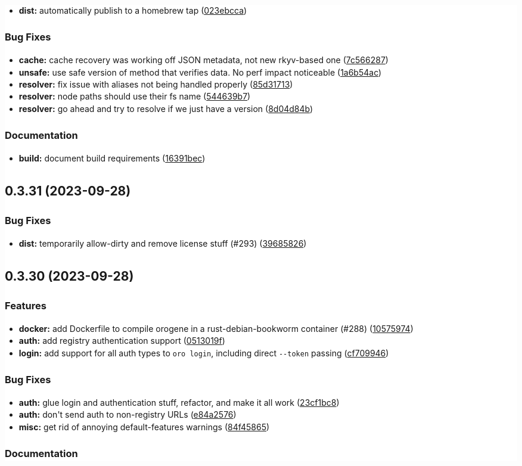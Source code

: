 * **dist:** automatically publish to a homebrew tap ([023ebcca](https://github.com/orogene/orogene/commit/023ebcca7d2b859b5c798535eaef16556f909341))

### Bug Fixes

* **cache:** cache recovery was working off JSON metadata, not new rkyv-based one ([7c566287](https://github.com/orogene/orogene/commit/7c56628731581a225890946aa6b292f0cf6f3ec9))
* **unsafe:** use safe version of method that verifies data. No perf impact noticeable ([1a6b54ac](https://github.com/orogene/orogene/commit/1a6b54ac34c9b03ab1eab069d464c5475fa2adeb))
* **resolver:** fix issue with aliases not being handled properly ([85d31713](https://github.com/orogene/orogene/commit/85d3171300375ae3799294f3ff759ad947aa8443))
* **resolver:** node paths should use their fs name ([544639b7](https://github.com/orogene/orogene/commit/544639b7685a2738d1c2999b1ee10eb125236d23))
* **resolver:** go ahead and try to resolve if we just have a version ([8d04d84b](https://github.com/orogene/orogene/commit/8d04d84b245ccd4599964c445c58193edf089664))

### Documentation

* **build:** document build requirements ([16391bec](https://github.com/orogene/orogene/commit/16391becd01f9236fc22207faef38e94cfaa6e60))

<a name="0.3.31"></a>
## 0.3.31 (2023-09-28)

### Bug Fixes

* **dist:** temporarily allow-dirty and remove license stuff (#293) ([39685826](https://github.com/orogene/orogene/commit/3968582665fe35d1e01388df2030b88f1ab3c31c))

<a name="0.3.30"></a>
## 0.3.30 (2023-09-28)

### Features

* **docker:** add Dockerfile to compile orogene in a rust-debian-bookworm container (#288) ([10575974](https://github.com/orogene/orogene/commit/10575974ab7c2f6fcb2f862b281be14a9f7dbfdf))
* **auth:** add registry authentication support ([0513019f](https://github.com/orogene/orogene/commit/0513019f87f6d047bbb38864baa193e3a3711569))
* **login:** add support for all auth types to `oro login`, including direct `--token` passing ([cf709946](https://github.com/orogene/orogene/commit/cf70994664938ad45cb26c58d6b7c636c75e5fe8))

### Bug Fixes

* **auth:** glue login and authentication stuff, refactor, and make it all work ([23cf1bc8](https://github.com/orogene/orogene/commit/23cf1bc8b03a0c8b4f46a634ac2faff195dfd050))
* **auth:** don't send auth to non-registry URLs ([e84a2576](https://github.com/orogene/orogene/commit/e84a25768d0328c407224416680bf09ac48490f2))
* **misc:** get rid of annoying default-features warnings ([84f45865](https://github.com/orogene/orogene/commit/84f45865267b61bb2f783b5cbc7cbccb475a2e46))

### Documentation
